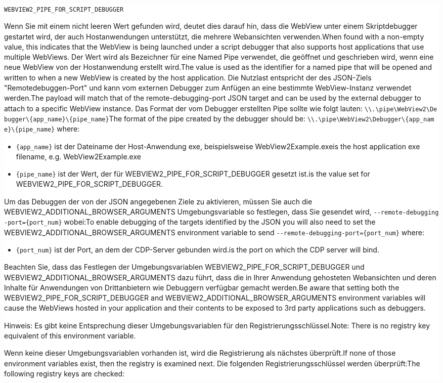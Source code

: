 ```
WEBVIEW2_PIPE_FOR_SCRIPT_DEBUGGER
```

<span data-ttu-id="4e06f-160">Wenn Sie mit einem nicht leeren Wert gefunden wird, deutet dies darauf hin, dass die WebView unter einem Skriptdebugger gestartet wird, der auch Hostanwendungen unterstützt, die mehrere Webansichten verwenden.</span><span class="sxs-lookup"><span data-stu-id="4e06f-160">When found with a non-empty value, this indicates that the WebView is being launched under a script debugger that also supports host applications that use multiple WebViews.</span></span> <span data-ttu-id="4e06f-161">Der Wert wird als Bezeichner für eine Named Pipe verwendet, die geöffnet und geschrieben wird, wenn eine neue WebView von der Hostanwendung erstellt wird.</span><span class="sxs-lookup"><span data-stu-id="4e06f-161">The value is used as the identifier for a named pipe that will be opened and written to when a new WebView is created by the host application.</span></span> <span data-ttu-id="4e06f-162">Die Nutzlast entspricht der des JSON-Ziels "Remotedebuggen-Port" und kann vom externen Debugger zum Anfügen an eine bestimmte WebView-Instanz verwendet werden.</span><span class="sxs-lookup"><span data-stu-id="4e06f-162">The payload will match that of the remote-debugging-port JSON target and can be used by the external debugger to attach to a specific WebView instance.</span></span> <span data-ttu-id="4e06f-163">Das Format der vom Debugger erstellten Pipe sollte wie folgt lauten: `\\.\pipe\WebView2\Debugger\{app_name}\{pipe_name}`</span><span class="sxs-lookup"><span data-stu-id="4e06f-163">The format of the pipe created by the debugger should be: `\\.\pipe\WebView2\Debugger\{app_name}\{pipe_name}` where:</span></span>

* `{app_name}` <span data-ttu-id="4e06f-164">ist der Dateiname der Host-Anwendung exe, beispielsweise WebView2Example.exe</span><span class="sxs-lookup"><span data-stu-id="4e06f-164">is the host application exe filename, e.g. WebView2Example.exe</span></span>

* `{pipe_name}` <span data-ttu-id="4e06f-165">ist der Wert, der für WEBVIEW2_PIPE_FOR_SCRIPT_DEBUGGER gesetzt ist.</span><span class="sxs-lookup"><span data-stu-id="4e06f-165">is the value set for WEBVIEW2_PIPE_FOR_SCRIPT_DEBUGGER.</span></span>

<span data-ttu-id="4e06f-166">Um das Debuggen der von der JSON angegebenen Ziele zu aktivieren, müssen Sie auch die WEBVIEW2_ADDITIONAL_BROWSER_ARGUMENTS Umgebungsvariable so festlegen, dass Sie gesendet wird, `--remote-debugging-port={port_num}` wobei:</span><span class="sxs-lookup"><span data-stu-id="4e06f-166">To enable debugging of the targets identified by the JSON you will also need to set the WEBVIEW2_ADDITIONAL_BROWSER_ARGUMENTS environment variable to send `--remote-debugging-port={port_num}` where:</span></span>

* `{port_num}` <span data-ttu-id="4e06f-167">ist der Port, an dem der CDP-Server gebunden wird.</span><span class="sxs-lookup"><span data-stu-id="4e06f-167">is the port on which the CDP server will bind.</span></span>

<span data-ttu-id="4e06f-168">Beachten Sie, dass das Festlegen der Umgebungsvariablen WEBVIEW2_PIPE_FOR_SCRIPT_DEBUGGER und WEBVIEW2_ADDITIONAL_BROWSER_ARGUMENTS dazu führt, dass die in Ihrer Anwendung gehosteten Webansichten und deren Inhalte für Anwendungen von Drittanbietern wie Debuggern verfügbar gemacht werden.</span><span class="sxs-lookup"><span data-stu-id="4e06f-168">Be aware that setting both the WEBVIEW2_PIPE_FOR_SCRIPT_DEBUGGER and WEBVIEW2_ADDITIONAL_BROWSER_ARGUMENTS environment variables will cause the WebViews hosted in your application and their contents to be exposed to 3rd party applications such as debuggers.</span></span>

<span data-ttu-id="4e06f-169">Hinweis: Es gibt keine Entsprechung dieser Umgebungsvariablen für den Registrierungsschlüssel.</span><span class="sxs-lookup"><span data-stu-id="4e06f-169">Note: There is no registry key equivalent of this environment variable.</span></span>

<span data-ttu-id="4e06f-170">Wenn keine dieser Umgebungsvariablen vorhanden ist, wird die Registrierung als nächstes überprüft.</span><span class="sxs-lookup"><span data-stu-id="4e06f-170">If none of those environment variables exist, then the registry is examined next.</span></span> <span data-ttu-id="4e06f-171">Die folgenden Registrierungsschlüssel werden überprüft:</span><span class="sxs-lookup"><span data-stu-id="4e06f-171">The following registry keys are checked:</span></span>
